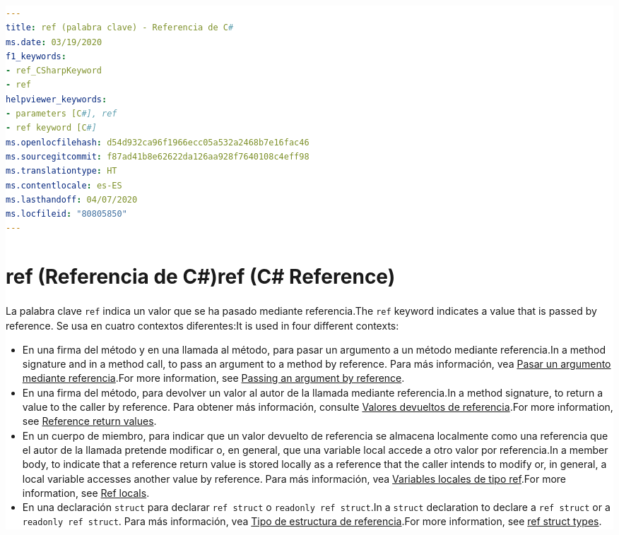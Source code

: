 ```yaml
---
title: ref (palabra clave) - Referencia de C#
ms.date: 03/19/2020
f1_keywords:
- ref_CSharpKeyword
- ref
helpviewer_keywords:
- parameters [C#], ref
- ref keyword [C#]
ms.openlocfilehash: d54d932ca96f1966ecc05a532a2468b7e16fac46
ms.sourcegitcommit: f87ad41b8e62622da126aa928f7640108c4eff98
ms.translationtype: HT
ms.contentlocale: es-ES
ms.lasthandoff: 04/07/2020
ms.locfileid: "80805850"
---
```

# <a name="ref-c-reference"></a><span data-ttu-id="ce908-102">ref (Referencia de C#)</span><span class="sxs-lookup"><span data-stu-id="ce908-102">ref (C# Reference)</span></span>

<span data-ttu-id="ce908-103">La palabra clave `ref` indica un valor que se ha pasado mediante referencia.</span><span class="sxs-lookup"><span data-stu-id="ce908-103">The `ref` keyword indicates a value that is passed by reference.</span></span> <span data-ttu-id="ce908-104">Se usa en cuatro contextos diferentes:</span><span class="sxs-lookup"><span data-stu-id="ce908-104">It is used in four different contexts:</span></span>

- <span data-ttu-id="ce908-105">En una firma del método y en una llamada al método, para pasar un argumento a un método mediante referencia.</span><span class="sxs-lookup"><span data-stu-id="ce908-105">In a method signature and in a method call, to pass an argument to a method by reference.</span></span> <span data-ttu-id="ce908-106">Para más información, vea [Pasar un argumento mediante referencia](#passing-an-argument-by-reference).</span><span class="sxs-lookup"><span data-stu-id="ce908-106">For more information, see [Passing an argument by reference](#passing-an-argument-by-reference).</span></span>
- <span data-ttu-id="ce908-107">En una firma del método, para devolver un valor al autor de la llamada mediante referencia.</span><span class="sxs-lookup"><span data-stu-id="ce908-107">In a method signature, to return a value to the caller by reference.</span></span> <span data-ttu-id="ce908-108">Para obtener más información, consulte [Valores devueltos de referencia](#reference-return-values).</span><span class="sxs-lookup"><span data-stu-id="ce908-108">For more information, see [Reference return values](#reference-return-values).</span></span>
- <span data-ttu-id="ce908-109">En un cuerpo de miembro, para indicar que un valor devuelto de referencia se almacena localmente como una referencia que el autor de la llamada pretende modificar o, en general, que una variable local accede a otro valor por referencia.</span><span class="sxs-lookup"><span data-stu-id="ce908-109">In a member body, to indicate that a reference return value is stored locally as a reference that the caller intends to modify or, in general, a local variable accesses another value by reference.</span></span> <span data-ttu-id="ce908-110">Para más información, vea [Variables locales de tipo ref](#ref-locals).</span><span class="sxs-lookup"><span data-stu-id="ce908-110">For more information, see [Ref locals](#ref-locals).</span></span>
- <span data-ttu-id="ce908-111">En una declaración `struct` para declarar `ref struct` o `readonly ref struct`.</span><span class="sxs-lookup"><span data-stu-id="ce908-111">In a `struct` declaration to declare a `ref struct` or a `readonly ref struct`.</span></span> <span data-ttu-id="ce908-112">Para más información, vea [Tipo de estructura de referencia](#ref-struct-types).</span><span class="sxs-lookup"><span data-stu-id="ce908-112">For more information, see [ref struct types](#ref-struct-types).</span></span>
